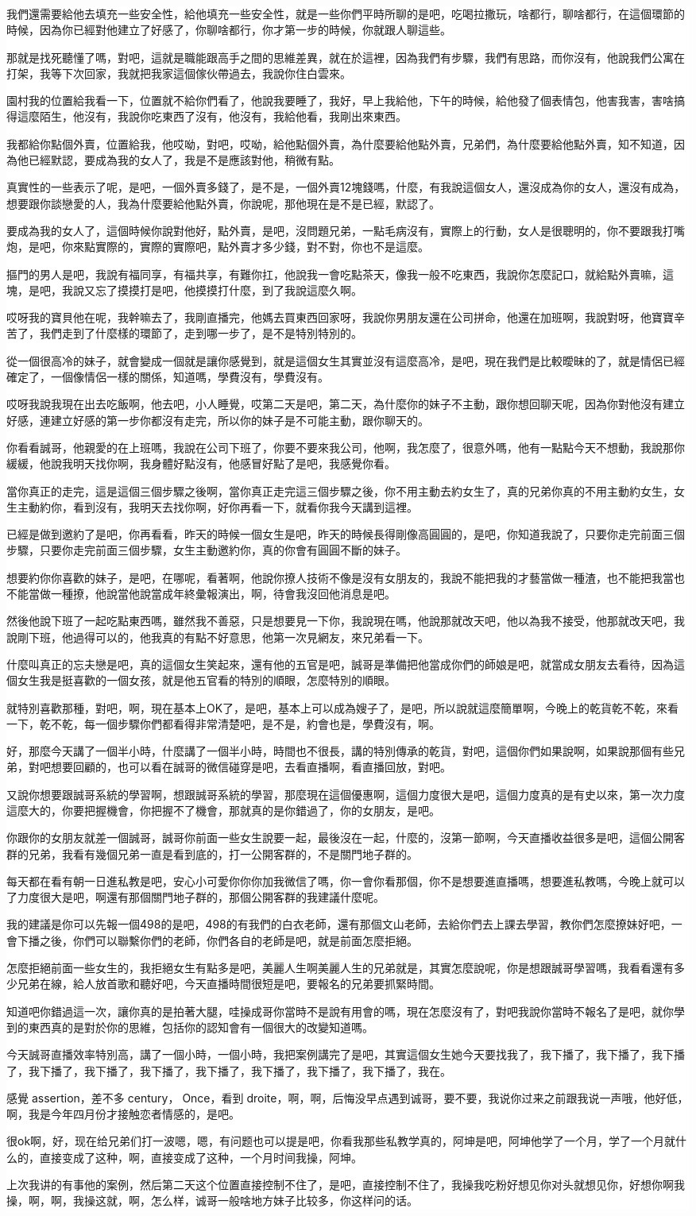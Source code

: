 我們還需要給他去填充一些安全性，給他填充一些安全性，就是一些你們平時所聊的是吧，吃喝拉撒玩，啥都行，聊啥都行，在這個環節的時候，因為你已經對他建立了好感了，你聊啥都行，你才第一步的時候，你就跟人聊這些。

那就是找死聽懂了嗎，對吧，這就是職能跟高手之間的思維差異，就在於這裡，因為我們有步驟，我們有思路，而你沒有，他說我們公寓在打架，我等下次回家，我就把我家這個傢伙帶過去，我說你住白雲來。

園村我的位置給我看一下，位置就不給你們看了，他說我要睡了，我好，早上我給他，下午的時候，給他發了個表情包，他害我害，害啥搞得這麼陌生，他沒有，我說你吃東西了沒有，他沒有，我給他看，我剛出來東西。

我都給你點個外賣，位置給我，他哎呦，對吧，哎呦，給他點個外賣，為什麼要給他點外賣，兄弟們，為什麼要給他點外賣，知不知道，因為他已經默認，要成為我的女人了，我是不是應該對他，稍微有點。

真實性的一些表示了呢，是吧，一個外賣多錢了，是不是，一個外賣12塊錢嗎，什麼，有我說這個女人，還沒成為你的女人，還沒有成為，想要跟你談戀愛的人，我為什麼要給他點外賣，你說呢，那他現在是不是已經，默認了。

要成為我的女人了，這個時候你說對他好，點外賣，是吧，沒問題兄弟，一點毛病沒有，實際上的行動，女人是很聰明的，你不要跟我打嘴炮，是吧，你來點實際的，實際的實際吧，點外賣才多少錢，對不對，你也不是這麼。

摳門的男人是吧，我說有福同享，有福共享，有難你扛，他說我一會吃點茶天，像我一般不吃東西，我說你怎麼記口，就給點外賣嘛，這塊，是吧，我說又忘了摸摸打是吧，他摸摸打什麼，到了我說這麼久啊。

哎呀我的寶貝他在呢，我幹嘛去了，我剛直播完，他媽去買東西回家呀，我說你男朋友還在公司拼命，他還在加班啊，我說對呀，他寶寶辛苦了，我們走到了什麼樣的環節了，走到哪一步了，是不是特別特別的。

從一個很高冷的妹子，就會變成一個就是讓你感覺到，就是這個女生其實並沒有這麼高冷，是吧，現在我們是比較曖昧的了，就是情侶已經確定了，一個像情侶一樣的關係，知道嗎，學費沒有，學費沒有。

哎呀我說我現在出去吃飯啊，他去吧，小人睡覺，哎第二天是吧，第二天，為什麼你的妹子不主動，跟你想回聊天呢，因為你對他沒有建立好感，連建立好感的第一步你都沒有走完，所以你的妹子是不可能主動，跟你聊天的。

你看看誠哥，他親愛的在上班嗎，我說在公司下班了，你要不要來我公司，他啊，我怎麼了，很意外嗎，他有一點點今天不想動，我說那你緩緩，他說我明天找你啊，我身體好點沒有，他感冒好點了是吧，我感覺你看。

當你真正的走完，這是這個三個步驟之後啊，當你真正走完這三個步驟之後，你不用主動去約女生了，真的兄弟你真的不用主動約女生，女生主動約你，看到沒有，我明天去找你啊，好你再看一下，就看你我今天講到這裡。

已經是做到邀約了是吧，你再看看，昨天的時候一個女生是吧，昨天的時候長得剛像高圓圓的，是吧，你知道我說了，只要你走完前面三個步驟，只要你走完前面三個步驟，女生主動邀約你，真的你會有圓圓不斷的妹子。

想要約你你喜歡的妹子，是吧，在哪呢，看著啊，他說你撩人技術不像是沒有女朋友的，我說不能把我的才藝當做一種渣，也不能把我當也不能當做一種撩，他說當他說當成年終彙報演出，啊，待會我沒回他消息是吧。

然後他說下班了一起吃點東西嗎，雖然我不善惡，只是想要見一下你，我說現在嗎，他說那就改天吧，他以為我不接受，他那就改天吧，我說剛下班，他過得可以的，他我真的有點不好意思，他第一次見網友，來兄弟看一下。

什麼叫真正的忘夫戀是吧，真的這個女生笑起來，還有他的五官是吧，誠哥是準備把他當成你們的師娘是吧，就當成女朋友去看待，因為這個女生我是挺喜歡的一個女孩，就是他五官看的特別的順眼，怎麼特別的順眼。

就特別喜歡那種，對吧，啊，現在基本上OK了，是吧，基本上可以成為嫂子了，是吧，所以說就這麼簡單啊，今晚上的乾貨乾不乾，來看一下，乾不乾，每一個步驟你們都看得非常清楚吧，是不是，約會也是，學費沒有，啊。

好，那麼今天講了一個半小時，什麼講了一個半小時，時間也不很長，講的特別傳承的乾貨，對吧，這個你們如果說啊，如果說那個有些兄弟，對吧想要回顧的，也可以看在誠哥的微信碰穿是吧，去看直播啊，看直播回放，對吧。

又說你想要跟誠哥系統的學習啊，想跟誠哥系統的學習，那麼現在這個優惠啊，這個力度很大是吧，這個力度真的是有史以來，第一次力度這麼大的，你要把握機會，你把握不了機會，那就真的是你錯過了，你的女朋友，是吧。

你跟你的女朋友就差一個誠哥，誠哥你前面一些女生說要一起，最後沒在一起，什麼的，沒第一節啊，今天直播收益很多是吧，這個公開客群的兄弟，我看有幾個兄弟一直是看到底的，打一公開客群的，不是關門地子群的。

每天都在看有朝一日進私教是吧，安心小可愛你你你加我微信了嗎，你一會你看那個，你不是想要進直播嗎，想要進私教嗎，今晚上就可以了力度很大是吧，啊還有那個關門地子群的，那個公開客群的我建議什麼呢。

我的建議是你可以先報一個498的是吧，498的有我們的白衣老師，還有那個文山老師，去給你們去上課去學習，教你們怎麼撩妹好吧，一會下播之後，你們可以聯繫你們的老師，你們各自的老師是吧，就是前面怎麼拒絕。

怎麼拒絕前面一些女生的，我拒絕女生有點多是吧，美麗人生啊美麗人生的兄弟就是，其實怎麼說呢，你是想跟誠哥學習嗎，我看看還有多少兄弟在線，給人放首歌和聽好吧，今天直播時間很短是吧，要報名的兄弟要抓緊時間。

知道吧你錯過這一次，讓你真的是拍著大腿，哇操成哥你當時不是說有用會的嗎，現在怎麼沒有了，對吧我說你當時不報名了是吧，就你學到的東西真的是對於你的思維，包括你的認知會有一個很大的改變知道嗎。

今天誠哥直播效率特別高，講了一個小時，一個小時，我把案例講完了是吧，其實這個女生她今天要找我了，我下播了，我下播了，我下播了，我下播了，我下播了，我下播了，我下播了，我下播了，我下播了，我下播了，我在。

感覺 assertion，差不多 century， Once，看到 droite，啊，啊，后悔没早点遇到诚哥，要不要，我说你过来之前跟我说一声哦，他好低，啊，我是今年四月份才接触恋者情感的，是吧。

很ok啊，好，现在给兄弟们打一波嗯，嗯，有问题也可以提是吧，你看我那些私教学真的，阿坤是吧，阿坤他学了一个月，学了一个月就什么的，直接变成了这种，啊，直接变成了这种，一个月时间我操，阿坤。

上次我讲的有事他的案例，然后第二天这个位置直接控制不住了，是吧，直接控制不住了，我操我吃粉好想见你对头就想见你，好想你啊我操，啊，啊，我操这就，啊，怎么样，诚哥一般啥地方妹子比较多，你这样问的话。
